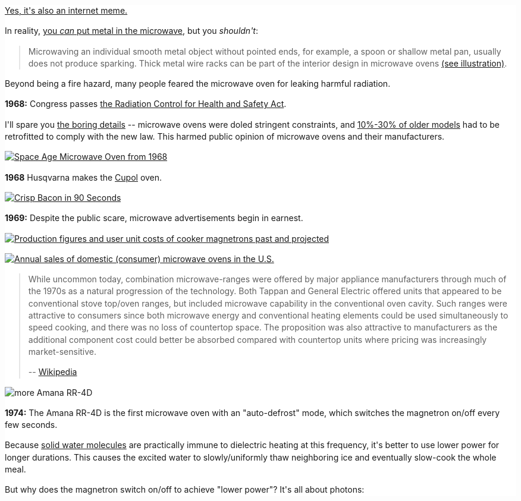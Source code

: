 [Yes, it's also an internet meme.](https://taylor.town/microwaving-the-knife.webp)

In reality, [you _can_ put metal in the microwave](https://en.wikipedia.org/wiki/Microwave_oven), but you _shouldn't_:

> Microwaving an individual smooth metal object without pointed ends, for example, a spoon or shallow metal pan, usually does not produce sparking. Thick metal wire racks can be part of the interior design in microwave ovens [(see illustration)](https://en.wikipedia.org/wiki/File:Microwave_metal_shelf.webp).

Beyond being a fire hazard, many people feared the microwave oven for leaking harmful radiation.

**1968:** Congress passes [the Radiation Control for Health and Safety Act](https://en.wikipedia.org/wiki/Radiation_Control_for_Health_and_Safety_Act_of_1968).

I'll spare you [the boring details](https://taylor.town/microwaves.pdf) -- microwave ovens were doled stringent constraints, and [10%-30% of older models](https://taylor.town/microwaves.pdf) had to be retrofitted to comply with the new law. This harmed public opinion of microwave ovens and their manufacturers.

[![Space Age Microwave Oven from 1968](https://taylor.town/space-microwave.webp)](https://www.reddit.com/r/RetroFuturism/comments/xzjrzt/space_age_microwave_oven_from_1968/)

**1968** Husqvarna makes the [Cupol](https://www.youtube.com/watch?v=DZLMiUEVKNM) oven.

[![Crisp Bacon in 90 Seconds](https://taylor.town/bacon.webp)](https://www.reddit.com/media?url=https%3A%2F%2Fi.redd.it%2Fadgqsk981tna1.webp)

**1969:** Despite the public scare, microwave advertisements begin in earnest.

[![Production figures and user unit costs of cooker magnetrons past and projected](https://taylor.town/microwave-cost-vs-production.png)](https://taylor.town/microwaves.pdf)

[![Annual sales of domestic (consumer) microwave ovens in the U.S.](https://taylor.town/microwave-oven-sales.png)](https://taylor.town/microwaves.pdf)

> While uncommon today, combination microwave-ranges were offered by major appliance manufacturers through much of the 1970s as a natural progression of the technology. Both Tappan and General Electric offered units that appeared to be conventional stove top/oven ranges, but included microwave capability in the conventional oven cavity. Such ranges were attractive to consumers since both microwave energy and conventional heating elements could be used simultaneously to speed cooking, and there was no loss of countertop space. The proposition was also attractive to manufacturers as the additional component cost could better be absorbed compared with countertop units where pricing was increasingly market-sensitive.
> 
> \-- [Wikipedia](https://en.wikipedia.org/wiki/Microwave_oven#Residential_use)

![more Amana RR-4D](https://taylor.town/more%20Amana%20RR-4D.webp)

**1974:** The Amana RR-4D is the first microwave oven with an "auto-defrost" mode, which switches the magnetron on/off every few seconds.

Because [solid water molecules](https://en.wikipedia.org/wiki/Ice) are practically immune to dielectric heating at this frequency, it's better to use lower power for longer durations. This causes the excited water to slowly/uniformly thaw neighboring ice and eventually slow-cook the whole meal.

But why does the magnetron switch on/off to achieve "lower power"? It's all about photons:
